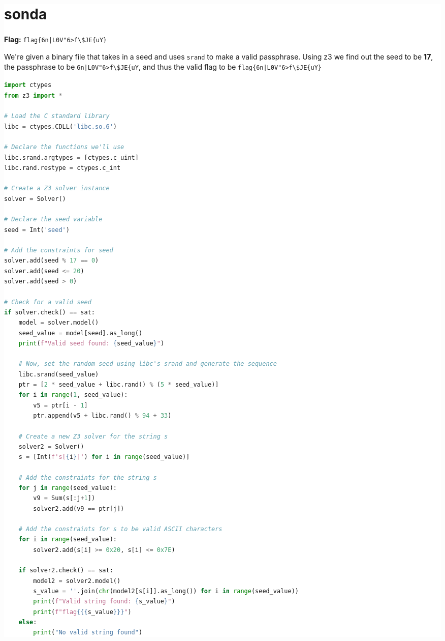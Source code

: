 # sonda

**Flag:** `flag{6n|L0V"6>f\$JE{uY}`

We're given a binary file that takes in a seed and uses `srand` to make a valid passphrase. Using z3 we find out the seed to be **17**, the passphrase to be `6n|L0V"6>f\$JE{uY`, and thus the valid flag to be `flag{6n|L0V"6>f\$JE{uY}`

```py
import ctypes
from z3 import *

# Load the C standard library
libc = ctypes.CDLL('libc.so.6')

# Declare the functions we'll use
libc.srand.argtypes = [ctypes.c_uint]
libc.rand.restype = ctypes.c_int

# Create a Z3 solver instance
solver = Solver()

# Declare the seed variable
seed = Int('seed')

# Add the constraints for seed
solver.add(seed % 17 == 0)
solver.add(seed <= 20)
solver.add(seed > 0)

# Check for a valid seed
if solver.check() == sat:
    model = solver.model()
    seed_value = model[seed].as_long()
    print(f"Valid seed found: {seed_value}")

    # Now, set the random seed using libc's srand and generate the sequence
    libc.srand(seed_value)
    ptr = [2 * seed_value + libc.rand() % (5 * seed_value)]
    for i in range(1, seed_value):
        v5 = ptr[i - 1]
        ptr.append(v5 + libc.rand() % 94 + 33)

    # Create a new Z3 solver for the string s
    solver2 = Solver()
    s = [Int(f's[{i}]') for i in range(seed_value)]

    # Add the constraints for the string s
    for j in range(seed_value):
        v9 = Sum(s[:j+1])
        solver2.add(v9 == ptr[j])

    # Add the constraints for s to be valid ASCII characters
    for i in range(seed_value):
        solver2.add(s[i] >= 0x20, s[i] <= 0x7E)

    if solver2.check() == sat:
        model2 = solver2.model()
        s_value = ''.join(chr(model2[s[i]].as_long()) for i in range(seed_value))
        print(f"Valid string found: {s_value}")
        print(f"flag{{{s_value}}}")
    else:
        print("No valid string found")
```